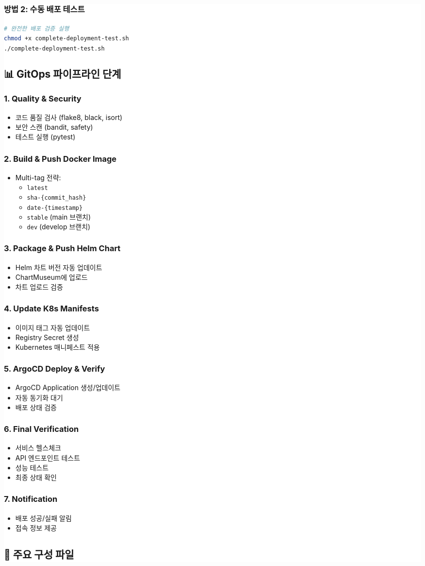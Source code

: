 ### 방법 2: 수동 배포 테스트

```bash
# 완전한 배포 검증 실행
chmod +x complete-deployment-test.sh
./complete-deployment-test.sh
```

## 📊 GitOps 파이프라인 단계

### 1. **Quality & Security** 
- 코드 품질 검사 (flake8, black, isort)
- 보안 스캔 (bandit, safety)
- 테스트 실행 (pytest)

### 2. **Build & Push Docker Image**
- Multi-tag 전략:
  - `latest`
  - `sha-{commit_hash}`
  - `date-{timestamp}`
  - `stable` (main 브랜치)
  - `dev` (develop 브랜치)

### 3. **Package & Push Helm Chart**
- Helm 차트 버전 자동 업데이트
- ChartMuseum에 업로드
- 차트 업로드 검증

### 4. **Update K8s Manifests**
- 이미지 태그 자동 업데이트
- Registry Secret 생성
- Kubernetes 매니페스트 적용

### 5. **ArgoCD Deploy & Verify**
- ArgoCD Application 생성/업데이트
- 자동 동기화 대기
- 배포 상태 검증

### 6. **Final Verification**
- 서비스 헬스체크
- API 엔드포인트 테스트
- 성능 테스트
- 최종 상태 확인

### 7. **Notification**
- 배포 성공/실패 알림
- 접속 정보 제공

## 🔧 주요 구성 파일

